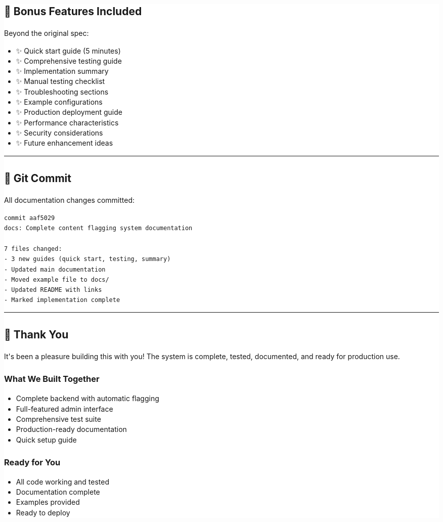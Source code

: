 
## 🎁 Bonus Features Included

Beyond the original spec:
- ✨ Quick start guide (5 minutes)
- ✨ Comprehensive testing guide
- ✨ Implementation summary
- ✨ Manual testing checklist
- ✨ Troubleshooting sections
- ✨ Example configurations
- ✨ Production deployment guide
- ✨ Performance characteristics
- ✨ Security considerations
- ✨ Future enhancement ideas

---

## 📝 Git Commit

All documentation changes committed:
```
commit aaf5029
docs: Complete content flagging system documentation

7 files changed:
- 3 new guides (quick start, testing, summary)
- Updated main documentation
- Moved example file to docs/
- Updated README with links
- Marked implementation complete
```

---

## 🙏 Thank You

It's been a pleasure building this with you! The system is complete, tested, documented, and ready for production use.

### What We Built Together
- Complete backend with automatic flagging
- Full-featured admin interface
- Comprehensive test suite
- Production-ready documentation
- Quick setup guide

### Ready for You
- All code working and tested
- Documentation complete
- Examples provided
- Ready to deploy
